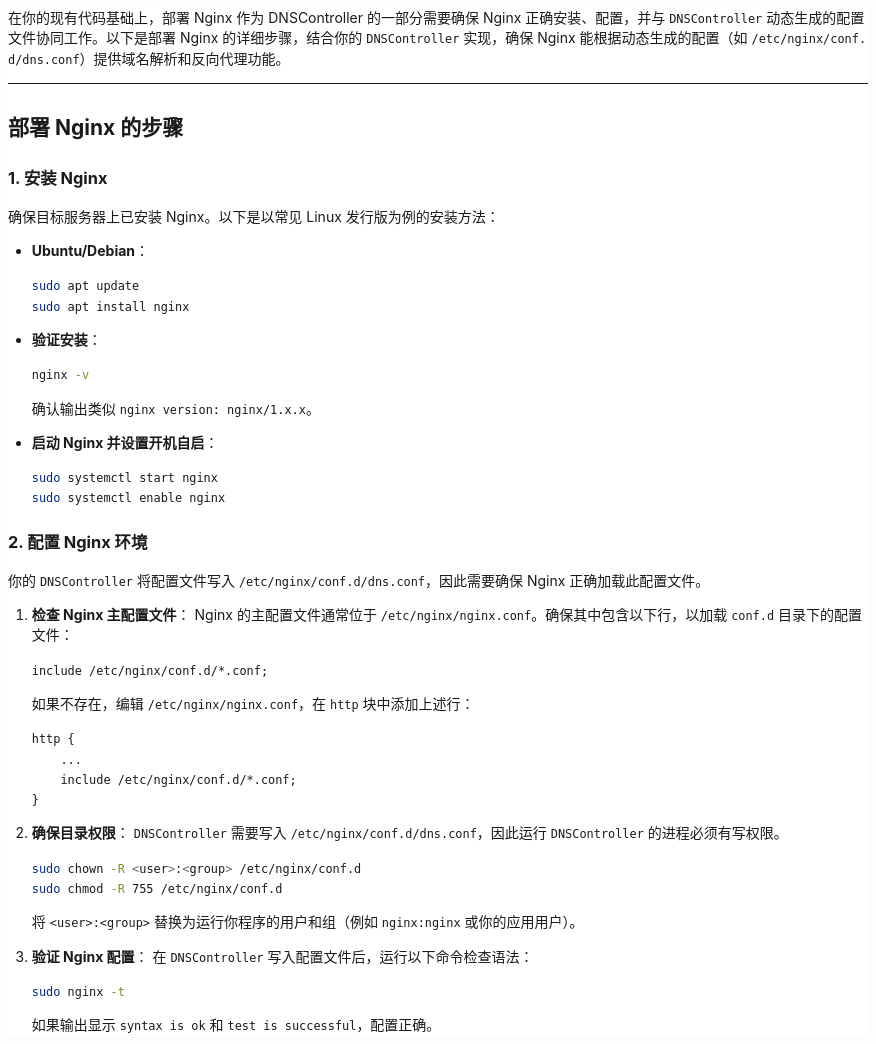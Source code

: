  在你的现有代码基础上，部署 Nginx 作为 DNSController 的一部分需要确保 Nginx 正确安装、配置，并与 `DNSController` 动态生成的配置文件协同工作。以下是部署 Nginx 的详细步骤，结合你的 `DNSController` 实现，确保 Nginx 能根据动态生成的配置（如 `/etc/nginx/conf.d/dns.conf`）提供域名解析和反向代理功能。

---

## 部署 Nginx 的步骤

### 1. 安装 Nginx
确保目标服务器上已安装 Nginx。以下是以常见 Linux 发行版为例的安装方法：

- **Ubuntu/Debian**：
  ```bash
  sudo apt update
  sudo apt install nginx
  ```

- **验证安装**：
  ```bash
  nginx -v
  ```
  确认输出类似 `nginx version: nginx/1.x.x`。

- **启动 Nginx 并设置开机自启**：
  ```bash
  sudo systemctl start nginx
  sudo systemctl enable nginx
  ```

### 2. 配置 Nginx 环境
你的 `DNSController` 将配置文件写入 `/etc/nginx/conf.d/dns.conf`，因此需要确保 Nginx 正确加载此配置文件。

1. **检查 Nginx 主配置文件**：
   Nginx 的主配置文件通常位于 `/etc/nginx/nginx.conf`。确保其中包含以下行，以加载 `conf.d` 目录下的配置文件：
   ```nginx
   include /etc/nginx/conf.d/*.conf;
   ```
   如果不存在，编辑 `/etc/nginx/nginx.conf`，在 `http` 块中添加上述行：
   ```nginx
   http {
       ...
       include /etc/nginx/conf.d/*.conf;
   }
   ```

2. **确保目录权限**：
   `DNSController` 需要写入 `/etc/nginx/conf.d/dns.conf`，因此运行 `DNSController` 的进程必须有写权限。
   ```bash
   sudo chown -R <user>:<group> /etc/nginx/conf.d
   sudo chmod -R 755 /etc/nginx/conf.d
   ```
   将 `<user>:<group>` 替换为运行你程序的用户和组（例如 `nginx:nginx` 或你的应用用户）。

3. **验证 Nginx 配置**：
   在 `DNSController` 写入配置文件后，运行以下命令检查语法：
   ```bash
   sudo nginx -t
   ```
   如果输出显示 `syntax is ok` 和 `test is successful`，配置正确。
